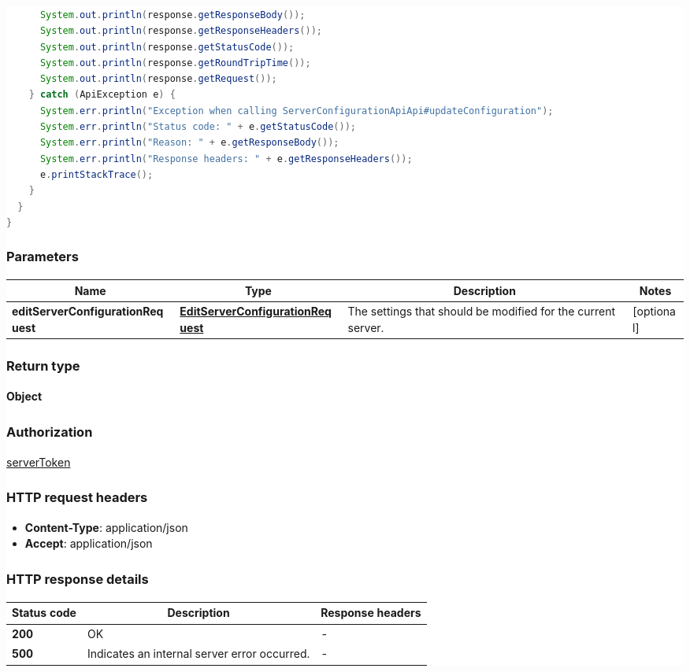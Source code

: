 ```java
      System.out.println(response.getResponseBody());
      System.out.println(response.getResponseHeaders());
      System.out.println(response.getStatusCode());
      System.out.println(response.getRoundTripTime());
      System.out.println(response.getRequest());
    } catch (ApiException e) {
      System.err.println("Exception when calling ServerConfigurationApiApi#updateConfiguration");
      System.err.println("Status code: " + e.getStatusCode());
      System.err.println("Reason: " + e.getResponseBody());
      System.err.println("Response headers: " + e.getResponseHeaders());
      e.printStackTrace();
    }
  }
}

```

### Parameters

| Name | Type | Description  | Notes |
|------------- | ------------- | ------------- | -------------|
| **editServerConfigurationRequest** | [**EditServerConfigurationRequest**](EditServerConfigurationRequest.md)| The settings that should be modified for the current server. | [optional] |

### Return type

**Object**

### Authorization

[serverToken](../README.md#serverToken)

### HTTP request headers

 - **Content-Type**: application/json
 - **Accept**: application/json

### HTTP response details
| Status code | Description | Response headers |
|-------------|-------------|------------------|
| **200** | OK |  -  |
| **500** | Indicates an internal server error occurred. |  -  |

